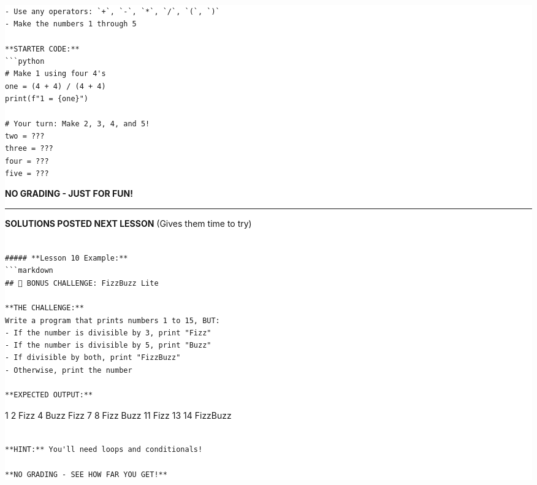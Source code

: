 ```
- Use any operators: `+`, `-`, `*`, `/`, `(`, `)`
- Make the numbers 1 through 5

**STARTER CODE:**
```python
# Make 1 using four 4's
one = (4 + 4) / (4 + 4)
print(f"1 = {one}")

# Your turn: Make 2, 3, 4, and 5!
two = ???
three = ???
four = ???
five = ???
```

**NO GRADING - JUST FOR FUN!**

---

**SOLUTIONS POSTED NEXT LESSON** (Gives them time to try)
```

##### **Lesson 10 Example:**
```markdown
## 🧩 BONUS CHALLENGE: FizzBuzz Lite

**THE CHALLENGE:**
Write a program that prints numbers 1 to 15, BUT:
- If the number is divisible by 3, print "Fizz"
- If the number is divisible by 5, print "Buzz"
- If divisible by both, print "FizzBuzz"
- Otherwise, print the number

**EXPECTED OUTPUT:**
```
1
2
Fizz
4
Buzz
Fizz
7
8
Fizz
Buzz
11
Fizz
13
14
FizzBuzz
```

**HINT:** You'll need loops and conditionals!

**NO GRADING - SEE HOW FAR YOU GET!**
```
